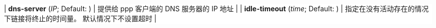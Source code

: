 | **dns-server** (_IP_; Default: )                                                                                                                                                                                                                                                                                                                                                                                                                                                                                                                                                                                                                                                                                                                                                                                                                                                                                                                                                                                                                                                                                                                                                                                                                                                                                                                                                                                                                                                                                                                                                                                                                                                                                                                                                                                                                                                                                                                                                                      | 提供给 ppp 客户端的 DNS 服务器的 IP 地址                                                                                                                                                                                                                                                                                                                                                                                                                                                                                                                                                                                                                                                                                                                                                                                              |
| **idle-timeout** (_time_; Default: )                                                                                                                                                                                                                                                                                                                                                                                                                                                                                                                                                                                                                                                                                                                                                                                                                                                                                                                                                                                                                                                                                                                                                                                                                                                                                                                                                                                                                                                                                                                                                                                                                                                                                                                                                                                                                                                                                                                                                                  | 指定在没有活动存在的情况下链接将终止的时间量。 默认情况下不设置超时                                                                                                                                                                                                                                                                                                                                                                                                                                                                                                                                                                                                                                                                                                                                                                   |